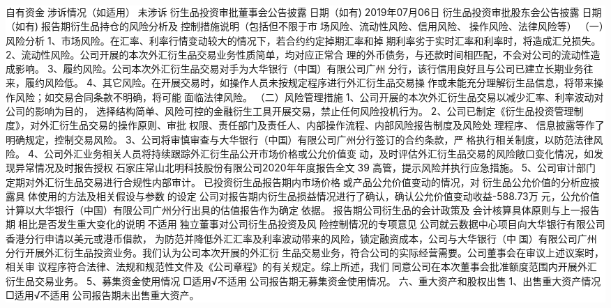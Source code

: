 自有资金
涉诉情况（如适用）
未涉诉
衍生品投资审批董事会公告披露
日期（如有)
2019年07月06日
衍生品投资审批股东会公告披露
日期（如有)
报告期衍生品持仓的风险分析及
控制措施说明（包括但不限于市
场风险、流动性风险、信用风险、
操作风险、法律风险等）
（一）风险分析
1、市场风险。在汇率、利率行情变动较大的情况下，若合约约定掉期汇率和掉
期利率劣于实时汇率和利率时，将造成汇兑损失。
2、流动性风险。公司开展的本次外汇衍生品交易业务性质简单，均对应正常合
理的外币债务，与还款时间相匹配，不会对公司的流动性造成影响。
3、履约风险。公司本次外汇衍生品交易对手为大华银行（中国）有限公司广州
分行，该行信用良好且与公司已建立长期业务往来，履约风险低。
4、其它风险。在开展交易时，如操作人员未按规定程序进行外汇衍生品交易操
作或未能充分理解衍生品信息，将带来操作风险；如交易合同条款不明确，将可能
面临法律风险。
（二）风险管理措施
1、公司开展的本次外汇衍生品交易以减少汇率、利率波动对公司的影响为目的，
选择结构简单、风险可控的金融衍生工具开展交易，禁止任何风险投机行为。
2、公司已制定《衍生品投资管理制度》，对外汇衍生品交易的操作原则、审批
权限、责任部门及责任人、内部操作流程、内部风险报告制度及风险处
理程序、
信息披露等作了明确规定，控制交易风险。
3、公司将审慎审查与大华银行（中国）有限公司广州分行签订的合约条款，严
格执行相关制度，以防范法律风险。
4、公司外汇业务相关人员将持续跟踪外汇衍生品公开市场价格或公允价值变
动，及时评估外汇衍生品交易的风险敞口变化情况，如发现异常情况及时报告授权
石家庄常山北明科技股份有限公司2020年年度报告全文
39
高管，提示风险并执行应急措施。
5、公司审计部门定期对外汇衍生品交易进行合规性内部审计。
已投资衍生品报告期内市场价格
或产品公允价值变动的情况，对
衍生品公允价值的分析应披露具
体使用的方法及相关假设与参数
的设定
公司对报告期内衍生品损益情况进行了确认，确认公允价值变动收益-588.73万
元，公允价值计算以大华银行（中国）有限公司广州分行出具的估值报告作为确定
依据。
报告期公司衍生品的会计政策及
会计核算具体原则与上一报告期
相比是否发生重大变化的说明
不适用
独立董事对公司衍生品投资及风
险控制情况的专项意见
公司就云数据中心项目向大华银行有限公司香港分行申请以美元或港币借款，
为防范并降低外汇汇率及利率波动带来的风险，锁定融资成本，公司与大华银行（中
国）有限公司广州分行开展外汇衍生品投资业务。我们认为公司本次开展的外汇衍
生品交易业务，符合公司的实际经营需要。公司董事会在审议上述议案时，相关审
议程序符合法律、法规和规范性文件及《公司章程》的有关规定。综上所述，我们
同意公司在本次董事会批准额度范围内开展外汇衍生品交易业务。
5、募集资金使用情况
□适用√不适用
公司报告期无募集资金使用情况。
六、重大资产和股权出售
1、出售重大资产情况
□适用√不适用
公司报告期未出售重大资产。